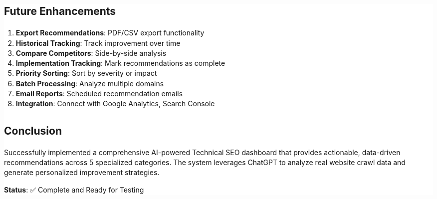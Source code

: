 ## Future Enhancements

1. **Export Recommendations**: PDF/CSV export functionality
2. **Historical Tracking**: Track improvement over time
3. **Compare Competitors**: Side-by-side analysis
4. **Implementation Tracking**: Mark recommendations as complete
5. **Priority Sorting**: Sort by severity or impact
6. **Batch Processing**: Analyze multiple domains
7. **Email Reports**: Scheduled recommendation emails
8. **Integration**: Connect with Google Analytics, Search Console

## Conclusion

Successfully implemented a comprehensive AI-powered Technical SEO dashboard that provides actionable, data-driven recommendations across 5 specialized categories. The system leverages ChatGPT to analyze real website crawl data and generate personalized improvement strategies.

**Status**: ✅ Complete and Ready for Testing

